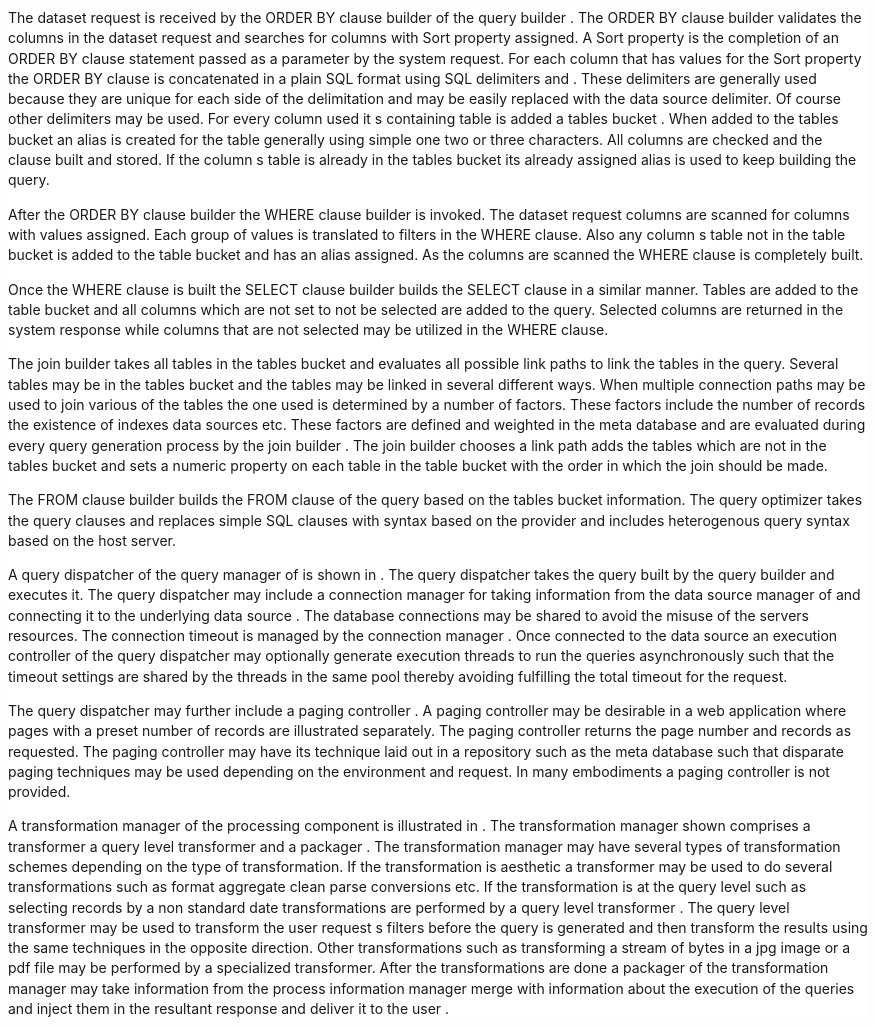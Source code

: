 The dataset request is received by the ORDER BY clause builder of the query builder . The ORDER BY clause builder validates the columns in the dataset request and searches for columns with Sort property assigned. A Sort property is the completion of an ORDER BY clause statement passed as a parameter by the system request. For each column that has values for the Sort property the ORDER BY clause is concatenated in a plain SQL format using SQL delimiters and . These delimiters are generally used because they are unique for each side of the delimitation and may be easily replaced with the data source delimiter. Of course other delimiters may be used. For every column used it s containing table is added a tables bucket . When added to the tables bucket an alias is created for the table generally using simple one two or three characters. All columns are checked and the clause built and stored. If the column s table is already in the tables bucket its already assigned alias is used to keep building the query.

After the ORDER BY clause builder the WHERE clause builder is invoked. The dataset request columns are scanned for columns with values assigned. Each group of values is translated to filters in the WHERE clause. Also any column s table not in the table bucket is added to the table bucket and has an alias assigned. As the columns are scanned the WHERE clause is completely built.

Once the WHERE clause is built the SELECT clause builder builds the SELECT clause in a similar manner. Tables are added to the table bucket and all columns which are not set to not be selected are added to the query. Selected columns are returned in the system response while columns that are not selected may be utilized in the WHERE clause.

The join builder takes all tables in the tables bucket and evaluates all possible link paths to link the tables in the query. Several tables may be in the tables bucket and the tables may be linked in several different ways. When multiple connection paths may be used to join various of the tables the one used is determined by a number of factors. These factors include the number of records the existence of indexes data sources etc. These factors are defined and weighted in the meta database and are evaluated during every query generation process by the join builder . The join builder chooses a link path adds the tables which are not in the tables bucket and sets a numeric property on each table in the table bucket with the order in which the join should be made.

The FROM clause builder builds the FROM clause of the query based on the tables bucket information. The query optimizer takes the query clauses and replaces simple SQL clauses with syntax based on the provider and includes heterogenous query syntax based on the host server.

A query dispatcher of the query manager of is shown in . The query dispatcher takes the query built by the query builder and executes it. The query dispatcher may include a connection manager for taking information from the data source manager of and connecting it to the underlying data source . The database connections may be shared to avoid the misuse of the servers resources. The connection timeout is managed by the connection manager . Once connected to the data source an execution controller of the query dispatcher may optionally generate execution threads to run the queries asynchronously such that the timeout settings are shared by the threads in the same pool thereby avoiding fulfilling the total timeout for the request.

The query dispatcher may further include a paging controller . A paging controller may be desirable in a web application where pages with a preset number of records are illustrated separately. The paging controller returns the page number and records as requested. The paging controller may have its technique laid out in a repository such as the meta database such that disparate paging techniques may be used depending on the environment and request. In many embodiments a paging controller is not provided.

A transformation manager of the processing component is illustrated in . The transformation manager shown comprises a transformer a query level transformer and a packager . The transformation manager may have several types of transformation schemes depending on the type of transformation. If the transformation is aesthetic a transformer may be used to do several transformations such as format aggregate clean parse conversions etc. If the transformation is at the query level such as selecting records by a non standard date transformations are performed by a query level transformer . The query level transformer may be used to transform the user request s filters before the query is generated and then transform the results using the same techniques in the opposite direction. Other transformations such as transforming a stream of bytes in a jpg image or a pdf file may be performed by a specialized transformer. After the transformations are done a packager of the transformation manager may take information from the process information manager merge with information about the execution of the queries and inject them in the resultant response and deliver it to the user .
